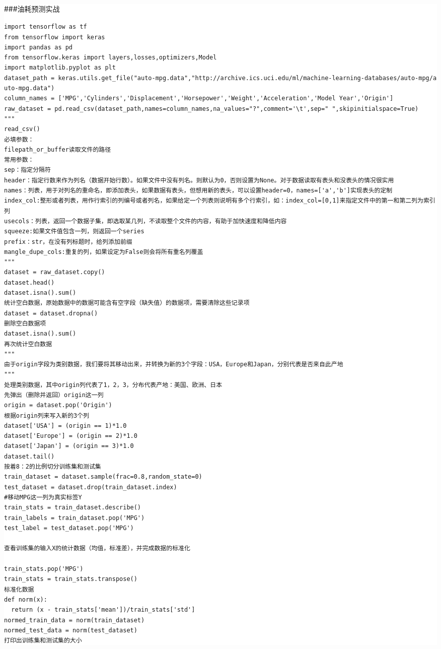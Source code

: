 ###油耗预测实战
~~~
import tensorflow as tf
from tensorflow import keras
import pandas as pd
from tensorflow.keras import layers,losses,optimizers,Model
import matplotlib.pyplot as plt
dataset_path = keras.utils.get_file("auto-mpg.data","http://archive.ics.uci.edu/ml/machine-learning-databases/auto-mpg/auto-mpg.data")
column_names = ['MPG','Cylinders','Displacement','Horsepower','Weight','Acceleration','Model Year','Origin']
raw_dataset = pd.read_csv(dataset_path,names=column_names,na_values="?",comment='\t',sep=" ",skipinitialspace=True)
"""
read_csv()
必填参数：
filepath_or_buffer读取文件的路径
常用参数：
sep：指定分隔符
header：指定行数来作为列名（数据开始行数）。如果文件中没有列名。则默认为0，否则设置为None。对于数据读取有表头和没表头的情况很实用
names：列表，用于对列名的重命名，即添加表头，如果数据有表头，但想用新的表头，可以设置header=0，names=['a','b']实现表头的定制
index_col:整形或者列表，用作行索引的列编号或者列名，如果给定一个列表则说明有多个行索引，如：index_col=[0,1]来指定文件中的第一和第二列为索引列
usecols：列表，返回一个数据子集，即选取某几列，不读取整个文件的内容，有助于加快速度和降低内容
squeeze:如果文件值包含一列，则返回一个series
prefix：str，在没有列标题时，给列添加前缀
mangle_dupe_cols:重复的列，如果设定为False则会将所有重名列覆盖
"""
dataset = raw_dataset.copy()
dataset.head()
dataset.isna().sum()
统计空白数据，原始数据中的数据可能含有空字段（缺失值）的数据项，需要清除这些记录项
dataset = dataset.dropna()
删除空白数据项
dataset.isna().sum()
再次统计空白数据
"""
由于origin字段为类别数据，我们要将其移动出来，并转换为新的3个字段：USA，Europe和Japan，分别代表是否来自此产地
"""
处理类别数据，其中origin列代表了1，2，3，分布代表产地：美国、欧洲、日本
先弹出（删除并返回）origin这一列
origin = dataset.pop('Origin')
根据origin列来写入新的3个列
dataset['USA'] = (origin == 1)*1.0
dataset['Europe'] = (origin == 2)*1.0
dataset['Japan'] = (origin == 3)*1.0
dataset.tail()
按着8：2的比例切分训练集和测试集
train_dataset = dataset.sample(frac=0.8,random_state=0)
test_dataset = dataset.drop(train_dataset.index)
#移动MPG这一列为真实标签Y
train_stats = train_dataset.describe()
train_labels = train_dataset.pop('MPG')
test_label = test_dataset.pop('MPG')

查看训练集的输入X的统计数据（均值，标准差），并完成数据的标准化

train_stats.pop('MPG')
train_stats = train_stats.transpose()
标准化数据
def norm(x):
  return (x - train_stats['mean'])/train_stats['std']
normed_train_data = norm(train_dataset)
normed_test_data = norm(test_dataset)
打印出训练集和测试集的大小
~~~